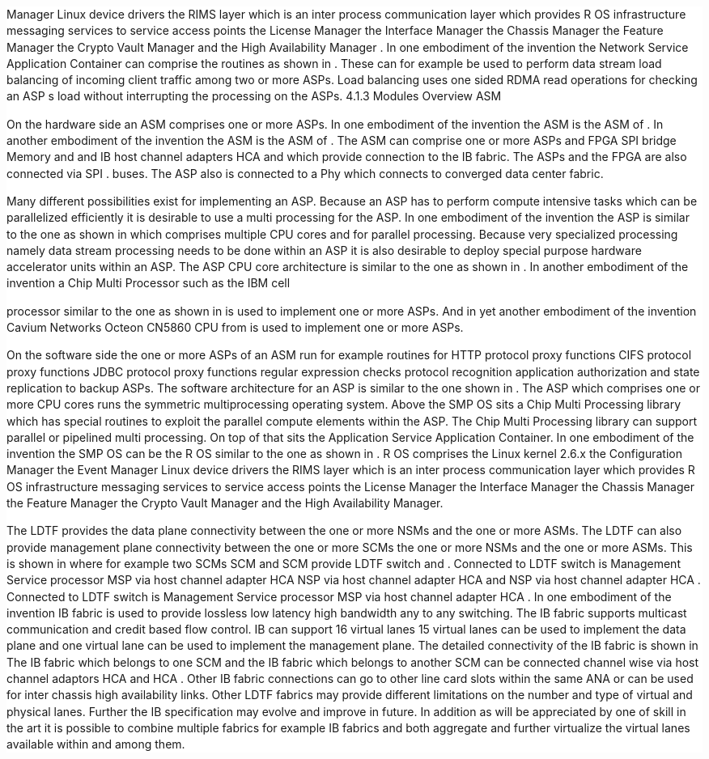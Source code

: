 Manager Linux device drivers the RIMS layer which is an inter process communication layer which provides R OS infrastructure messaging services to service access points the License Manager the Interface Manager the Chassis Manager the Feature Manager the Crypto Vault Manager and the High Availability Manager . In one embodiment of the invention the Network Service Application Container can comprise the routines as shown in . These can for example be used to perform data stream load balancing of incoming client traffic among two or more ASPs. Load balancing uses one sided RDMA read operations for checking an ASP s load without interrupting the processing on the ASPs. 4.1.3 Modules Overview ASM

On the hardware side an ASM comprises one or more ASPs. In one embodiment of the invention the ASM is the ASM of . In another embodiment of the invention the ASM is the ASM of . The ASM can comprise one or more ASPs and FPGA SPI bridge Memory and and IB host channel adapters HCA and which provide connection to the IB fabric. The ASPs and the FPGA are also connected via SPI . buses. The ASP also is connected to a Phy which connects to converged data center fabric.

Many different possibilities exist for implementing an ASP. Because an ASP has to perform compute intensive tasks which can be parallelized efficiently it is desirable to use a multi processing for the ASP. In one embodiment of the invention the ASP is similar to the one as shown in which comprises multiple CPU cores and for parallel processing. Because very specialized processing namely data stream processing needs to be done within an ASP it is also desirable to deploy special purpose hardware accelerator units within an ASP. The ASP CPU core architecture is similar to the one as shown in . In another embodiment of the invention a Chip Multi Processor such as the IBM cell

processor similar to the one as shown in is used to implement one or more ASPs. And in yet another embodiment of the invention Cavium Networks Octeon CN5860 CPU from is used to implement one or more ASPs.

On the software side the one or more ASPs of an ASM run for example routines for HTTP protocol proxy functions CIFS protocol proxy functions JDBC protocol proxy functions regular expression checks protocol recognition application authorization and state replication to backup ASPs. The software architecture for an ASP is similar to the one shown in . The ASP which comprises one or more CPU cores runs the symmetric multiprocessing operating system. Above the SMP OS sits a Chip Multi Processing library which has special routines to exploit the parallel compute elements within the ASP. The Chip Multi Processing library can support parallel or pipelined multi processing. On top of that sits the Application Service Application Container. In one embodiment of the invention the SMP OS can be the R OS similar to the one as shown in . R OS comprises the Linux kernel 2.6.x the Configuration Manager the Event Manager Linux device drivers the RIMS layer which is an inter process communication layer which provides R OS infrastructure messaging services to service access points the License Manager the Interface Manager the Chassis Manager the Feature Manager the Crypto Vault Manager and the High Availability Manager.

The LDTF provides the data plane connectivity between the one or more NSMs and the one or more ASMs. The LDTF can also provide management plane connectivity between the one or more SCMs the one or more NSMs and the one or more ASMs. This is shown in where for example two SCMs SCM and SCM provide LDTF switch and . Connected to LDTF switch is Management Service processor MSP via host channel adapter HCA NSP via host channel adapter HCA and NSP via host channel adapter HCA . Connected to LDTF switch is Management Service processor MSP via host channel adapter HCA . In one embodiment of the invention IB fabric is used to provide lossless low latency high bandwidth any to any switching. The IB fabric supports multicast communication and credit based flow control. IB can support 16 virtual lanes 15 virtual lanes can be used to implement the data plane and one virtual lane can be used to implement the management plane. The detailed connectivity of the IB fabric is shown in The IB fabric which belongs to one SCM and the IB fabric which belongs to another SCM can be connected channel wise via host channel adaptors HCA and HCA . Other IB fabric connections can go to other line card slots within the same ANA or can be used for inter chassis high availability links. Other LDTF fabrics may provide different limitations on the number and type of virtual and physical lanes. Further the IB specification may evolve and improve in future. In addition as will be appreciated by one of skill in the art it is possible to combine multiple fabrics for example IB fabrics and both aggregate and further virtualize the virtual lanes available within and among them.
